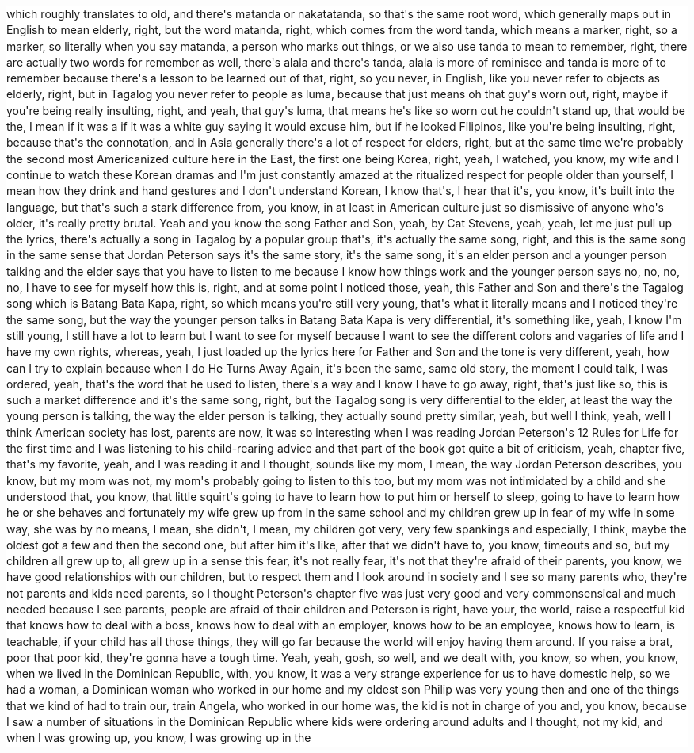 which roughly translates to old, and there's matanda or nakatatanda, so that's the same root word, which generally maps out in English to mean elderly, right, but the word matanda, right, which comes from the word tanda, which means a marker, right, so a marker, so literally when you say matanda, a person who marks out things, or we also use tanda to mean to remember, right, there are actually two words for remember as well, there's alala and there's tanda, alala is more of reminisce and tanda is more of to remember because there's a lesson to be learned out of that, right, so you never, in English, like you never refer to objects as elderly, right, but in Tagalog you never refer to people as luma, because that just means oh that guy's worn out, right, maybe if you're being really insulting, right, and yeah, that guy's luma, that means he's like so worn out he couldn't stand up, that would be the, I mean if it was a if it was a white guy saying it would excuse him, but if he looked Filipinos, like you're being insulting, right, because that's the connotation, and in Asia generally there's a lot of respect for elders, right, but at the same time we're probably the second most Americanized culture here in the East, the first one being Korea, right, yeah, I watched, you know, my wife and I continue to watch these Korean dramas and I'm just constantly amazed at the ritualized respect for people older than yourself, I mean how they drink and hand gestures and I don't understand Korean, I know that's, I hear that it's, you know, it's built into the language, but that's such a stark difference from, you know, in at least in American culture just so dismissive of anyone who's older, it's really pretty brutal. Yeah and you know the song Father and Son, yeah, by Cat Stevens, yeah, yeah, let me just pull up the lyrics, there's actually a song in Tagalog by a popular group that's, it's actually the same song, right, and this is the same song in the same sense that Jordan Peterson says it's the same story, it's the same song, it's an elder person and a younger person talking and the elder says that you have to listen to me because I know how things work and the younger person says no, no, no, no, I have to see for myself how this is, right, and at some point I noticed those, yeah, this Father and Son and there's the Tagalog song which is Batang Bata Kapa, right, so which means you're still very young, that's what it literally means and I noticed they're the same song, but the way the younger person talks in Batang Bata Kapa is very differential, it's something like, yeah, I know I'm still young, I still have a lot to learn but I want to see for myself because I want to see the different colors and vagaries of life and I have my own rights, whereas, yeah, I just loaded up the lyrics here for Father and Son and the tone is very different, yeah, how can I try to explain because when I do He Turns Away Again, it's been the same, same old story, the moment I could talk, I was ordered, yeah, that's the word that he used to listen, there's a way and I know I have to go away, right, that's just like so, this is such a market difference and it's the same song, right, but the Tagalog song is very differential to the elder, at least the way the young person is talking, the way the elder person is talking, they actually sound pretty similar, yeah, but well I think, yeah, well I think American society has lost, parents are now, it was so interesting when I was reading Jordan Peterson's 12 Rules for Life for the first time and I was listening to his child-rearing advice and that part of the book got quite a bit of criticism, yeah, chapter five, that's my favorite, yeah, and I was reading it and I thought, sounds like my mom, I mean, the way Jordan Peterson describes, you know, but my mom was not, my mom's probably going to listen to this too, but my mom was not intimidated by a child and she understood that, you know, that little squirt's going to have to learn how to put him or herself to sleep, going to have to learn how he or she behaves and fortunately my wife grew up from in the same school and my children grew up in fear of my wife in some way, she was by no means, I mean, she didn't, I mean, my children got very, very few spankings and especially, I think, maybe the oldest got a few and then the second one, but after him it's like, after that we didn't have to, you know, timeouts and so, but my children all grew up to, all grew up in a sense this fear, it's not really fear, it's not that they're afraid of their parents, you know, we have good relationships with our children, but to respect them and I look around in society and I see so many parents who, they're not parents and kids need parents, so I thought Peterson's chapter five was just very good and very commonsensical and much needed because I see parents, people are afraid of their children and Peterson is right, have your, the world, raise a respectful kid that knows how to deal with a boss, knows how to deal with an employer, knows how to be an employee, knows how to learn, is teachable, if your child has all those things, they will go far because the world will enjoy having them around. If you raise a brat, poor that poor kid, they're gonna have a tough time. Yeah, yeah, gosh, so well, and we dealt with, you know, so when, you know, when we lived in the Dominican Republic, with, you know, it was a very strange experience for us to have domestic help, so we had a woman, a Dominican woman who worked in our home and my oldest son Philip was very young then and one of the things that we kind of had to train our, train Angela, who worked in our home was, the kid is not in charge of you and, you know, because I saw a number of situations in the Dominican Republic where kids were ordering around adults and I thought, not my kid, and when I was growing up, you know, I was growing up in the